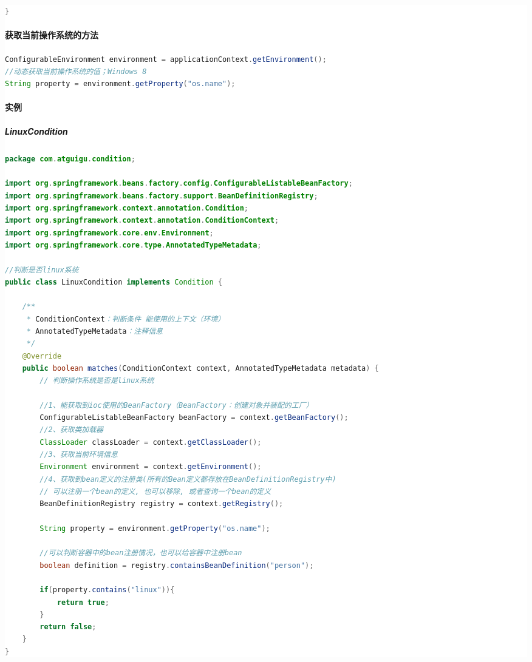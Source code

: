 ```java
}
```



#### 获取当前操作系统的方法

```java
ConfigurableEnvironment environment = applicationContext.getEnvironment();
//动态获取当前操作系统的值；Windows 8
String property = environment.getProperty("os.name");
```

#### 实例

##### LinuxCondition

```java
package com.atguigu.condition;

import org.springframework.beans.factory.config.ConfigurableListableBeanFactory;
import org.springframework.beans.factory.support.BeanDefinitionRegistry;
import org.springframework.context.annotation.Condition;
import org.springframework.context.annotation.ConditionContext;
import org.springframework.core.env.Environment;
import org.springframework.core.type.AnnotatedTypeMetadata;

//判断是否linux系统
public class LinuxCondition implements Condition {

	/**
	 * ConditionContext：判断条件 能使用的上下文（环境）
	 * AnnotatedTypeMetadata：注释信息
	 */
	@Override
	public boolean matches(ConditionContext context, AnnotatedTypeMetadata metadata) {
		// 判断操作系统是否是linux系统

		//1、能获取到ioc使用的BeanFactory（BeanFactory：创建对象并装配的工厂）
		ConfigurableListableBeanFactory beanFactory = context.getBeanFactory();
		//2、获取类加载器
		ClassLoader classLoader = context.getClassLoader();
		//3、获取当前环境信息
		Environment environment = context.getEnvironment();
		//4、获取到bean定义的注册类(所有的Bean定义都存放在BeanDefinitionRegistry中)
		// 可以注册一个bean的定义, 也可以移除, 或者查询一个bean的定义
		BeanDefinitionRegistry registry = context.getRegistry();
		
		String property = environment.getProperty("os.name");
		
		//可以判断容器中的bean注册情况，也可以给容器中注册bean
		boolean definition = registry.containsBeanDefinition("person");

		if(property.contains("linux")){
			return true;
		}
		return false;
	}
}
```
